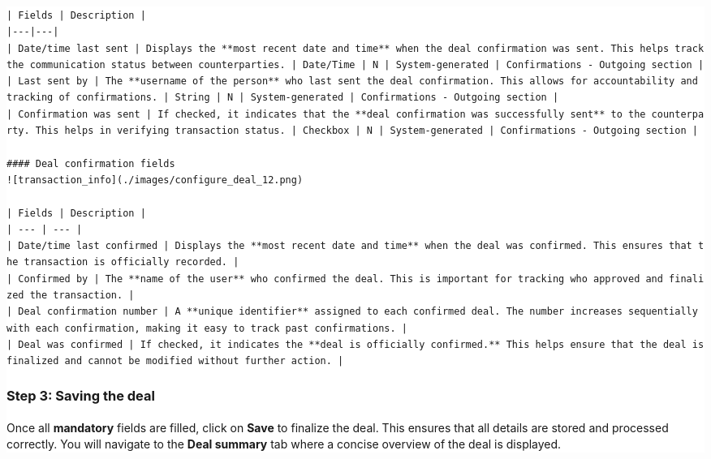     | Fields | Description |
    |---|---|
    | Date/time last sent | Displays the **most recent date and time** when the deal confirmation was sent. This helps track the communication status between counterparties. | Date/Time | N | System-generated | Confirmations - Outgoing section |
    | Last sent by | The **username of the person** who last sent the deal confirmation. This allows for accountability and tracking of confirmations. | String | N | System-generated | Confirmations - Outgoing section |
    | Confirmation was sent | If checked, it indicates that the **deal confirmation was successfully sent** to the counterparty. This helps in verifying transaction status. | Checkbox | N | System-generated | Confirmations - Outgoing section |
    
    #### Deal confirmation fields
    ![transaction_info](./images/configure_deal_12.png)

    | Fields | Description |
    | --- | --- |
    | Date/time last confirmed | Displays the **most recent date and time** when the deal was confirmed. This ensures that the transaction is officially recorded. |
    | Confirmed by | The **name of the user** who confirmed the deal. This is important for tracking who approved and finalized the transaction. |
    | Deal confirmation number | A **unique identifier** assigned to each confirmed deal. The number increases sequentially with each confirmation, making it easy to track past confirmations. |
    | Deal was confirmed | If checked, it indicates the **deal is officially confirmed.** This helps ensure that the deal is finalized and cannot be modified without further action. |

### Step 3: Saving the deal

Once all **mandatory** fields are filled, click on **Save** to finalize the deal. This ensures that all details are stored and processed correctly. You will navigate to the **Deal summary** tab where a concise overview of the deal is displayed.